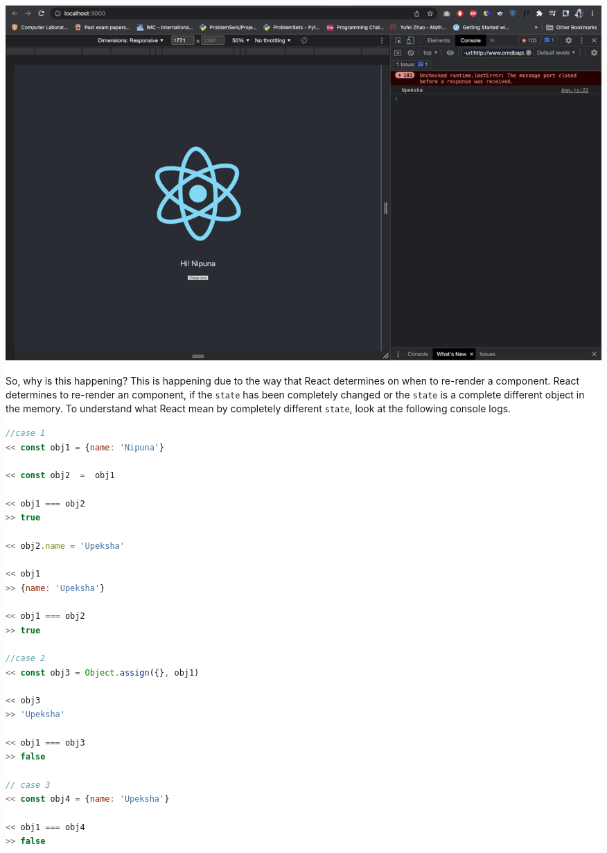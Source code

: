 ![](./change-state-not-working.png)

So, why is this happening? This is happening due to the way that React determines on when to re-render a component. React determines to re-render an component, if the `state` has been completely changed or the `state` is a complete different object in the memory.
To understand what React mean by completely different `state`, look at the following console logs.

```js
//case 1
<< const obj1 = {name: 'Nipuna'}

<< const obj2  =  obj1

<< obj1 === obj2
>> true

<< obj2.name = 'Upeksha'

<< obj1
>> {name: 'Upeksha'}

<< obj1 === obj2
>> true

//case 2
<< const obj3 = Object.assign({}, obj1)

<< obj3
>> 'Upeksha'

<< obj1 === obj3
>> false

// case 3
<< const obj4 = {name: 'Upeksha'}

<< obj1 === obj4
>> false
```